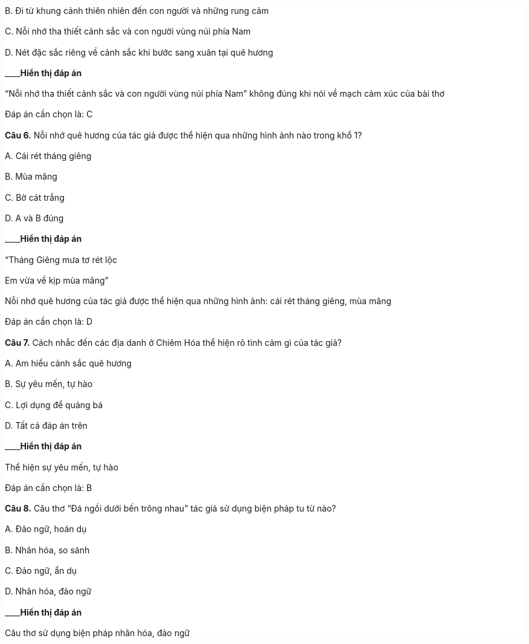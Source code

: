 B. Đi từ khung cảnh thiên nhiên đến con người và những rung cảm

C. Nỗi nhớ tha thiết cảnh sắc và con người vùng núi phía Nam

D. Nét đặc sắc riêng về cảnh sắc khi bước sang xuân tại quê hương

____**Hiển thị đáp án**

“Nỗi nhớ tha thiết cảnh sắc và con người vùng núi phía Nam” không đúng khi nói về mạch cảm xúc của bài thơ

Đáp án cần chọn là: C

**Câu 6.** Nỗi nhớ quê hương của tác giả được thể hiện qua những hình ảnh nào trong khổ 1?

A. Cái rét tháng giêng

B. Mùa măng

C. Bờ cát trắng

D. A và B đúng

____**Hiển thị đáp án**

“Tháng Giêng mưa tơ rét lộc

Em vừa về kịp mùa măng”

Nỗi nhớ quê hương của tác giả được thể hiện qua những hình ảnh: cái rét tháng giêng, mùa măng

Đáp án cần chọn là: D

**Câu 7.** Cách nhắc đến các địa danh ở Chiêm Hóa thể hiện rõ tình cảm gì của tác giả?

A. Am hiểu cảnh sắc quê hương

B. Sự yêu mến, tự hào

C. Lợi dụng để quảng bá

D. Tất cả đáp án trên

____**Hiển thị đáp án**

Thể hiện sự yêu mến, tự hào

Đáp án cần chọn là: B

**Câu 8.** Câu thơ “Đá ngồi dưới bến trông nhau” tác giả sử dụng biện pháp tu từ nào?

A. Đảo ngữ, hoán dụ

B. Nhân hóa, so sánh

C. Đảo ngữ, ẩn dụ

D. Nhân hóa, đảo ngữ

____**Hiển thị đáp án**

Câu thơ sử dụng biện pháp nhân hóa, đảo ngữ
